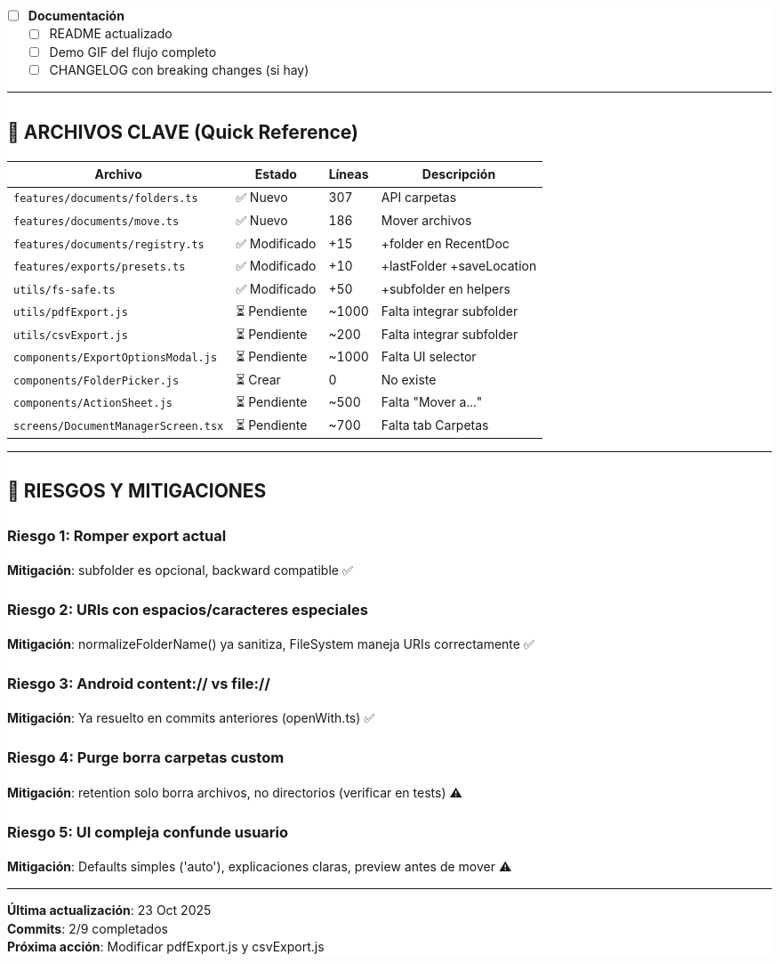 - [ ] **Documentación**
  - [ ] README actualizado
  - [ ] Demo GIF del flujo completo
  - [ ] CHANGELOG con breaking changes (si hay)

---

## 🔗 ARCHIVOS CLAVE (Quick Reference)

| Archivo | Estado | Líneas | Descripción |
|---------|--------|--------|-------------|
| `features/documents/folders.ts` | ✅ Nuevo | 307 | API carpetas |
| `features/documents/move.ts` | ✅ Nuevo | 186 | Mover archivos |
| `features/documents/registry.ts` | ✅ Modificado | +15 | +folder en RecentDoc |
| `features/exports/presets.ts` | ✅ Modificado | +10 | +lastFolder +saveLocation |
| `utils/fs-safe.ts` | ✅ Modificado | +50 | +subfolder en helpers |
| `utils/pdfExport.js` | ⏳ Pendiente | ~1000 | Falta integrar subfolder |
| `utils/csvExport.js` | ⏳ Pendiente | ~200 | Falta integrar subfolder |
| `components/ExportOptionsModal.js` | ⏳ Pendiente | ~1000 | Falta UI selector |
| `components/FolderPicker.js` | ⏳ Crear | 0 | No existe |
| `components/ActionSheet.js` | ⏳ Pendiente | ~500 | Falta "Mover a..." |
| `screens/DocumentManagerScreen.tsx` | ⏳ Pendiente | ~700 | Falta tab Carpetas |

---

## 🚨 RIESGOS Y MITIGACIONES

### Riesgo 1: Romper export actual
**Mitigación**: subfolder es opcional, backward compatible ✅

### Riesgo 2: URIs con espacios/caracteres especiales
**Mitigación**: normalizeFolderName() ya sanitiza, FileSystem maneja URIs correctamente ✅

### Riesgo 3: Android content:// vs file://
**Mitigación**: Ya resuelto en commits anteriores (openWith.ts) ✅

### Riesgo 4: Purge borra carpetas custom
**Mitigación**: retention solo borra archivos, no directorios (verificar en tests) ⚠️

### Riesgo 5: UI compleja confunde usuario
**Mitigación**: Defaults simples ('auto'), explicaciones claras, preview antes de mover ⚠️

---

**Última actualización**: 23 Oct 2025  
**Commits**: 2/9 completados  
**Próxima acción**: Modificar pdfExport.js y csvExport.js
